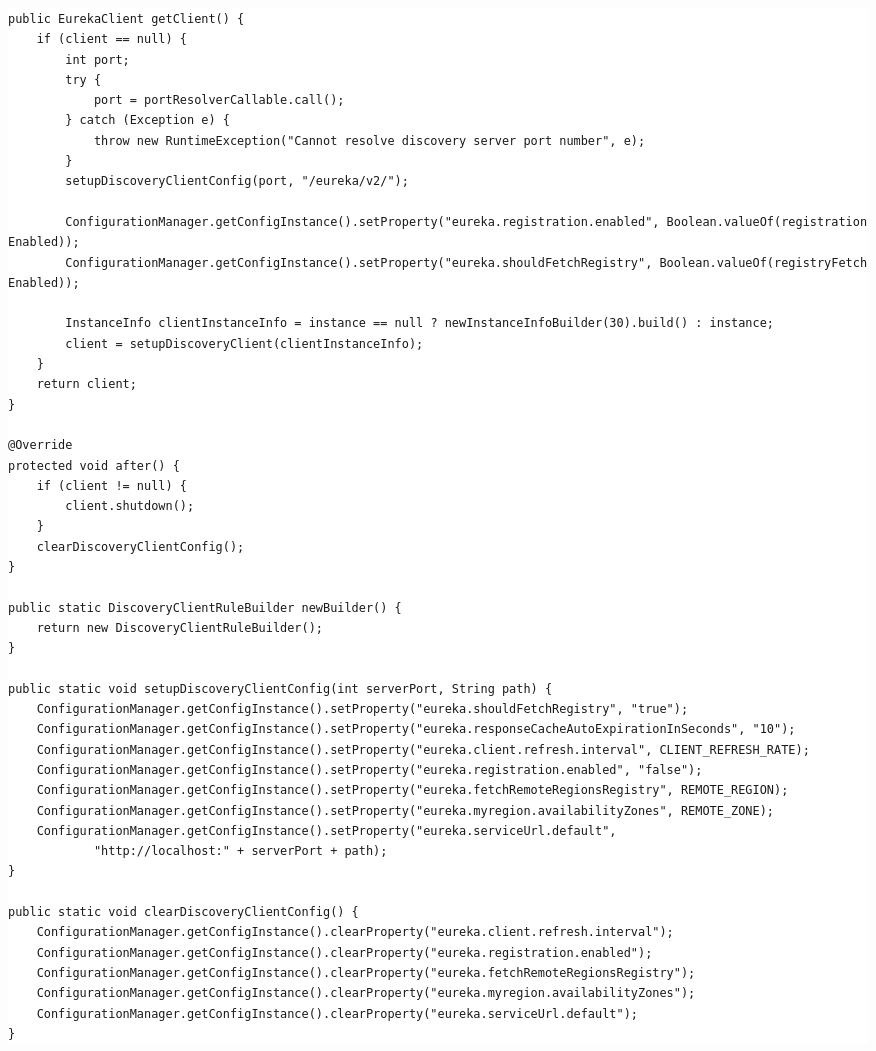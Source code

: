     public EurekaClient getClient() {
        if (client == null) {
            int port;
            try {
                port = portResolverCallable.call();
            } catch (Exception e) {
                throw new RuntimeException("Cannot resolve discovery server port number", e);
            }
            setupDiscoveryClientConfig(port, "/eureka/v2/");

            ConfigurationManager.getConfigInstance().setProperty("eureka.registration.enabled", Boolean.valueOf(registrationEnabled));
            ConfigurationManager.getConfigInstance().setProperty("eureka.shouldFetchRegistry", Boolean.valueOf(registryFetchEnabled));

            InstanceInfo clientInstanceInfo = instance == null ? newInstanceInfoBuilder(30).build() : instance;
            client = setupDiscoveryClient(clientInstanceInfo);
        }
        return client;
    }

    @Override
    protected void after() {
        if (client != null) {
            client.shutdown();
        }
        clearDiscoveryClientConfig();
    }

    public static DiscoveryClientRuleBuilder newBuilder() {
        return new DiscoveryClientRuleBuilder();
    }

    public static void setupDiscoveryClientConfig(int serverPort, String path) {
        ConfigurationManager.getConfigInstance().setProperty("eureka.shouldFetchRegistry", "true");
        ConfigurationManager.getConfigInstance().setProperty("eureka.responseCacheAutoExpirationInSeconds", "10");
        ConfigurationManager.getConfigInstance().setProperty("eureka.client.refresh.interval", CLIENT_REFRESH_RATE);
        ConfigurationManager.getConfigInstance().setProperty("eureka.registration.enabled", "false");
        ConfigurationManager.getConfigInstance().setProperty("eureka.fetchRemoteRegionsRegistry", REMOTE_REGION);
        ConfigurationManager.getConfigInstance().setProperty("eureka.myregion.availabilityZones", REMOTE_ZONE);
        ConfigurationManager.getConfigInstance().setProperty("eureka.serviceUrl.default",
                "http://localhost:" + serverPort + path);
    }

    public static void clearDiscoveryClientConfig() {
        ConfigurationManager.getConfigInstance().clearProperty("eureka.client.refresh.interval");
        ConfigurationManager.getConfigInstance().clearProperty("eureka.registration.enabled");
        ConfigurationManager.getConfigInstance().clearProperty("eureka.fetchRemoteRegionsRegistry");
        ConfigurationManager.getConfigInstance().clearProperty("eureka.myregion.availabilityZones");
        ConfigurationManager.getConfigInstance().clearProperty("eureka.serviceUrl.default");
    }

